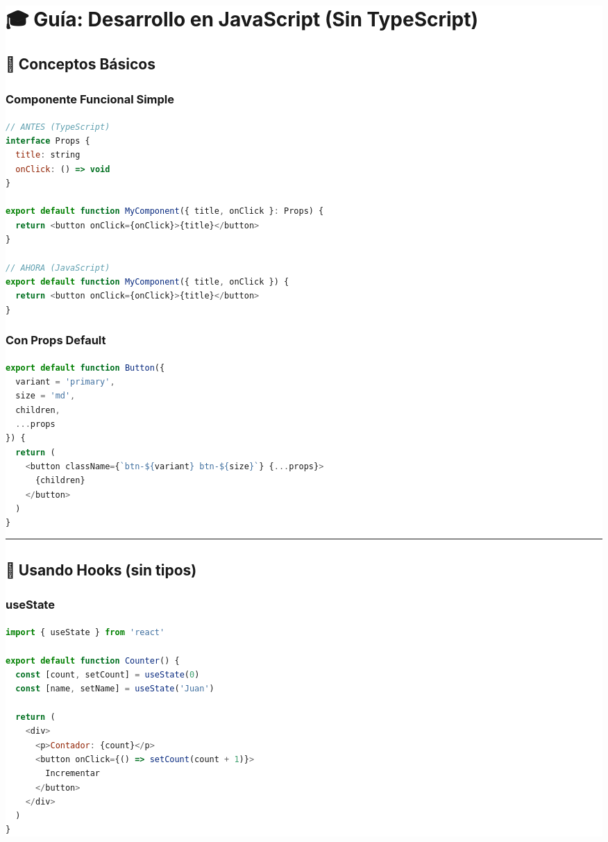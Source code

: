 # 🎓 Guía: Desarrollo en JavaScript (Sin TypeScript)

## 📌 Conceptos Básicos

### Componente Funcional Simple

```javascript
// ANTES (TypeScript)
interface Props {
  title: string
  onClick: () => void
}

export default function MyComponent({ title, onClick }: Props) {
  return <button onClick={onClick}>{title}</button>
}

// AHORA (JavaScript)
export default function MyComponent({ title, onClick }) {
  return <button onClick={onClick}>{title}</button>
}
```

### Con Props Default

```javascript
export default function Button({ 
  variant = 'primary',
  size = 'md',
  children,
  ...props 
}) {
  return (
    <button className={`btn-${variant} btn-${size}`} {...props}>
      {children}
    </button>
  )
}
```

---

## 🔌 Usando Hooks (sin tipos)

### useState

```javascript
import { useState } from 'react'

export default function Counter() {
  const [count, setCount] = useState(0)
  const [name, setName] = useState('Juan')

  return (
    <div>
      <p>Contador: {count}</p>
      <button onClick={() => setCount(count + 1)}>
        Incrementar
      </button>
    </div>
  )
}
```
